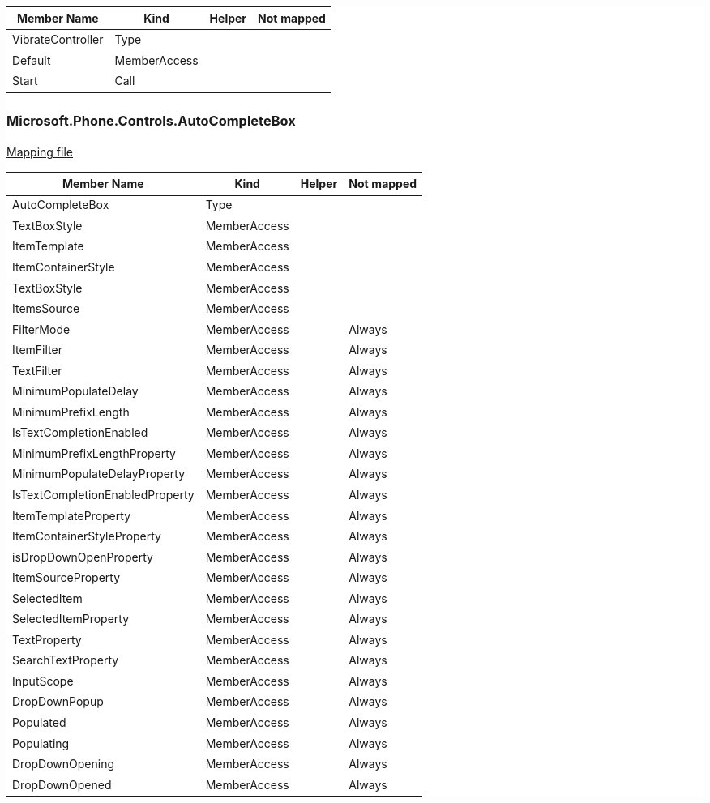 |Member Name                             |Kind           |Helper       |Not mapped   |
|----------------------------------------|---------------|-------------|-------------|
|VibrateController                       |Type           |             |             |
|Default                                 |MemberAccess   |             |             |
|Start                                   |Call           |             |             |
 
### Microsoft.Phone.Controls.AutoCompleteBox
 
[Mapping file](https://github.com/MobilizeNet/UWPConversionMappings/blob/master/Mappings/CodeMappings//Microsoft.Devices/VibrateController.map)
 
|Member Name                             |Kind           |Helper       |Not mapped   |
|----------------------------------------|---------------|-------------|-------------|
|AutoCompleteBox                         |Type           |             |             |
|TextBoxStyle                            |MemberAccess   |             |             |
|ItemTemplate                            |MemberAccess   |             |             |
|ItemContainerStyle                      |MemberAccess   |             |             |
|TextBoxStyle                            |MemberAccess   |             |             |
|ItemsSource                             |MemberAccess   |             |             |
|FilterMode                              |MemberAccess   |             |Always       |
|ItemFilter                              |MemberAccess   |             |Always       |
|TextFilter                              |MemberAccess   |             |Always       |
|MinimumPopulateDelay                    |MemberAccess   |             |Always       |
|MinimumPrefixLength                     |MemberAccess   |             |Always       |
|IsTextCompletionEnabled                 |MemberAccess   |             |Always       |
|MinimumPrefixLengthProperty             |MemberAccess   |             |Always       |
|MinimumPopulateDelayProperty            |MemberAccess   |             |Always       |
|IsTextCompletionEnabledProperty         |MemberAccess   |             |Always       |
|ItemTemplateProperty                    |MemberAccess   |             |Always       |
|ItemContainerStyleProperty              |MemberAccess   |             |Always       |
|isDropDownOpenProperty                  |MemberAccess   |             |Always       |
|ItemSourceProperty                      |MemberAccess   |             |Always       |
|SelectedItem                            |MemberAccess   |             |Always       |
|SelectedItemProperty                    |MemberAccess   |             |Always       |
|TextProperty                            |MemberAccess   |             |Always       |
|SearchTextProperty                      |MemberAccess   |             |Always       |
|InputScope                              |MemberAccess   |             |Always       |
|DropDownPopup                           |MemberAccess   |             |Always       |
|Populated                               |MemberAccess   |             |Always       |
|Populating                              |MemberAccess   |             |Always       |
|DropDownOpening                         |MemberAccess   |             |Always       |
|DropDownOpened                          |MemberAccess   |             |Always       |